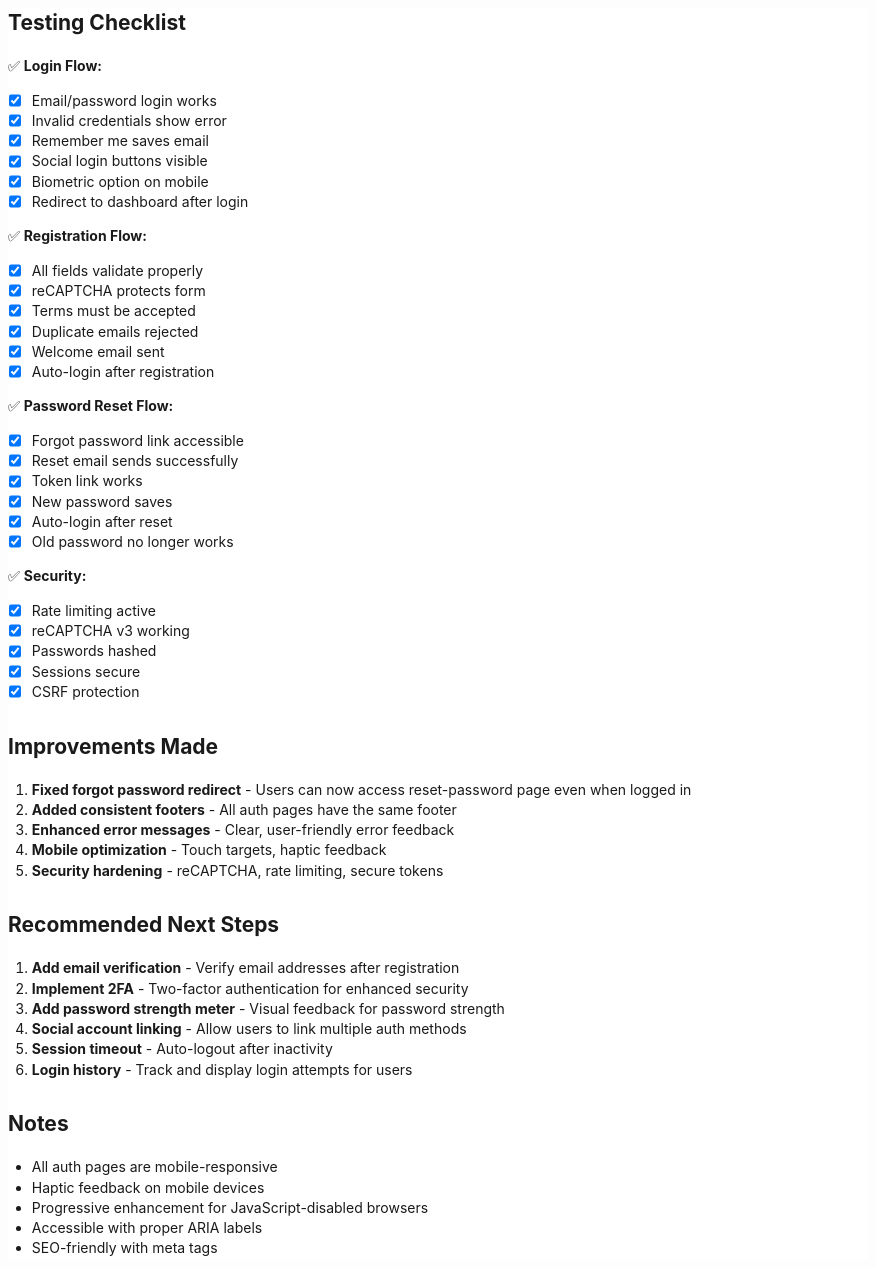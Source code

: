 ## Testing Checklist

✅ **Login Flow:**
- [x] Email/password login works
- [x] Invalid credentials show error
- [x] Remember me saves email
- [x] Social login buttons visible
- [x] Biometric option on mobile
- [x] Redirect to dashboard after login

✅ **Registration Flow:**
- [x] All fields validate properly
- [x] reCAPTCHA protects form
- [x] Terms must be accepted
- [x] Duplicate emails rejected
- [x] Welcome email sent
- [x] Auto-login after registration

✅ **Password Reset Flow:**
- [x] Forgot password link accessible
- [x] Reset email sends successfully
- [x] Token link works
- [x] New password saves
- [x] Auto-login after reset
- [x] Old password no longer works

✅ **Security:**
- [x] Rate limiting active
- [x] reCAPTCHA v3 working
- [x] Passwords hashed
- [x] Sessions secure
- [x] CSRF protection

## Improvements Made

1. **Fixed forgot password redirect** - Users can now access reset-password page even when logged in
2. **Added consistent footers** - All auth pages have the same footer
3. **Enhanced error messages** - Clear, user-friendly error feedback
4. **Mobile optimization** - Touch targets, haptic feedback
5. **Security hardening** - reCAPTCHA, rate limiting, secure tokens

## Recommended Next Steps

1. **Add email verification** - Verify email addresses after registration
2. **Implement 2FA** - Two-factor authentication for enhanced security
3. **Add password strength meter** - Visual feedback for password strength
4. **Social account linking** - Allow users to link multiple auth methods
5. **Session timeout** - Auto-logout after inactivity
6. **Login history** - Track and display login attempts for users

## Notes

- All auth pages are mobile-responsive
- Haptic feedback on mobile devices
- Progressive enhancement for JavaScript-disabled browsers
- Accessible with proper ARIA labels
- SEO-friendly with meta tags